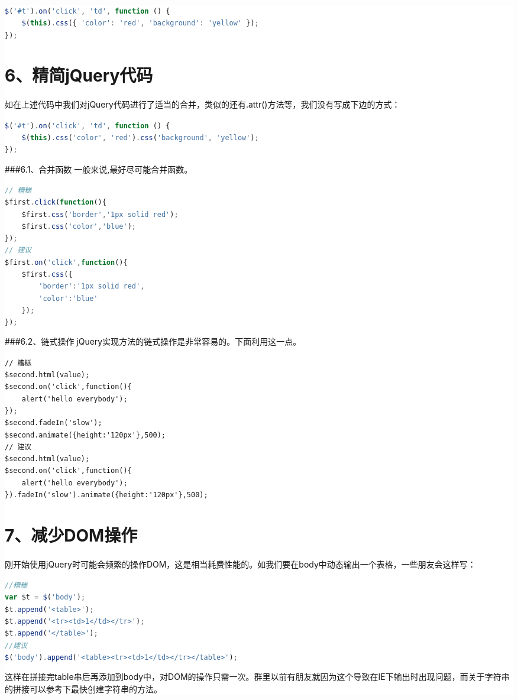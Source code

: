 ```js
$('#t').on('click', 'td', function () { 
    $(this).css({ 'color': 'red', 'background': 'yellow' }); 
}); 
```

6、精简jQuery代码
=============================
如在上述代码中我们对jQuery代码进行了适当的合并，类似的还有.attr()方法等，我们没有写成下边的方式：
```js
$('#t').on('click', 'td', function () { 
    $(this).css('color', 'red').css('background', 'yellow'); 
});
```
###6.1、合并函数
一般来说,最好尽可能合并函数。
```js
// 糟糕
$first.click(function(){
    $first.css('border','1px solid red');
    $first.css('color','blue');
});
// 建议
$first.on('click',function(){
    $first.css({
        'border':'1px solid red',
        'color':'blue'
    });
});
```
###6.2、链式操作
jQuery实现方法的链式操作是非常容易的。下面利用这一点。
```
// 糟糕
$second.html(value);
$second.on('click',function(){
    alert('hello everybody');
});
$second.fadeIn('slow');
$second.animate({height:'120px'},500);
// 建议
$second.html(value);
$second.on('click',function(){
    alert('hello everybody');
}).fadeIn('slow').animate({height:'120px'},500);
```

7、减少DOM操作
=============================
刚开始使用jQuery时可能会频繁的操作DOM，这是相当耗费性能的。如我们要在body中动态输出一个表格，一些朋友会这样写：
```js
//糟糕
var $t = $('body'); 
$t.append('<table>'); 
$t.append('<tr><td>1</td></tr>'); 
$t.append('</table>');
//建议
$('body').append('<table><tr><td>1</td></tr></table>');
```
这样在拼接完table串后再添加到body中，对DOM的操作只需一次。群里以前有朋友就因为这个导致在IE下输出时出现问题，而关于字符串的拼接可以参考下最快创建字符串的方法。
